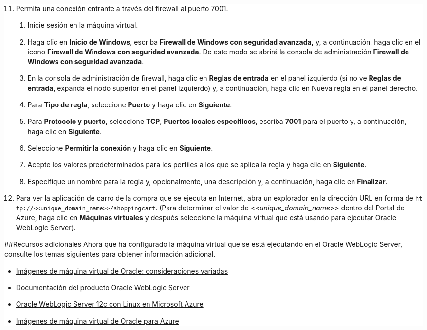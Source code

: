 11.	Permita una conexión entrante a través del firewall al puerto 7001.

	1.	Inicie sesión en la máquina virtual.

	2.	Haga clic en **Inicio de Windows**, escriba **Firewall de Windows con seguridad avanzada,** y, a continuación, haga clic en el icono **Firewall de Windows con seguridad avanzada**. De este modo se abrirá la consola de administración **Firewall de Windows con seguridad avanzada**.

	3.	En la consola de administración de firewall, haga clic en **Reglas de entrada** en el panel izquierdo (si no ve **Reglas de entrada**, expanda el nodo superior en el panel izquierdo) y, a continuación, haga clic en Nueva regla en el panel derecho.

	4.	Para **Tipo de regla**, seleccione **Puerto** y haga clic en **Siguiente**.

	5.	Para **Protocolo y puerto**, seleccione **TCP**, **Puertos locales específicos**, escriba **7001** para el puerto y, a continuación, haga clic en **Siguiente**.

	6.	Seleccione **Permitir la conexión** y haga clic en **Siguiente**.

	7.	Acepte los valores predeterminados para los perfiles a los que se aplica la regla y haga clic en **Siguiente**.

	8.	Especifique un nombre para la regla y, opcionalmente, una descripción y, a continuación, haga clic en **Finalizar**.

12.	Para ver la aplicación de carro de la compra que se ejecuta en Internet, abra un explorador en la dirección URL en forma de `http://<<unique_domain_name>>/shoppingcart`. (Para determinar el valor de <<*unique\_domain\_name*>> dentro del [Portal de Azure](https://ms.portal.azure.com/), haga clic en **Máquinas virtuales** y después seleccione la máquina virtual que está usando para ejecutar Oracle WebLogic Server).


##Recursos adicionales
Ahora que ha configurado la máquina virtual que se está ejecutando en el Oracle WebLogic Server, consulte los temas siguientes para obtener información adicional.

-	[Imágenes de máquina virtual de Oracle: consideraciones variadas](virtual-machines-miscellaneous-considerations-oracle-virtual-machine-images.md)

-	[Documentación del producto Oracle WebLogic Server](http://www.oracle.com/technetwork/middleware/weblogic/documentation/index.html)

-	[Oracle WebLogic Server 12c con Linux en Microsoft Azure](http://www.oracle.com/technetwork/middleware/weblogic/learnmore/oracle-weblogic-on-azure-wp-2020930.pdf)

-	[Imágenes de máquina virtual de Oracle para Azure](virtual-machines-oracle-list-oracle-virtual-machine-images.md)

